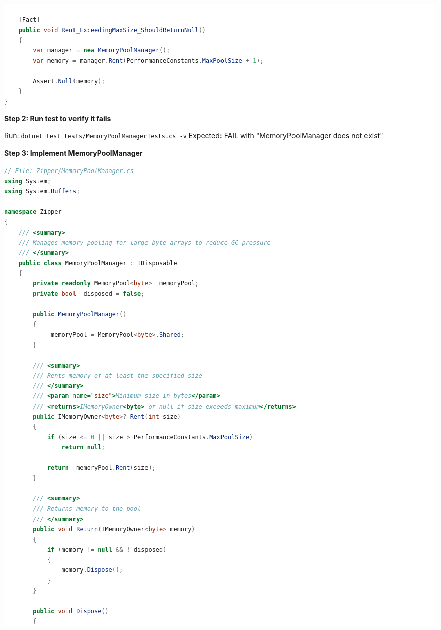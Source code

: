 ```csharp

    [Fact]
    public void Rent_ExceedingMaxSize_ShouldReturnNull()
    {
        var manager = new MemoryPoolManager();
        var memory = manager.Rent(PerformanceConstants.MaxPoolSize + 1);

        Assert.Null(memory);
    }
}
```

**Step 2: Run test to verify it fails**

Run: `dotnet test tests/MemoryPoolManagerTests.cs -v`
Expected: FAIL with "MemoryPoolManager does not exist"

**Step 3: Implement MemoryPoolManager**

```csharp
// File: Zipper/MemoryPoolManager.cs
using System;
using System.Buffers;

namespace Zipper
{
    /// <summary>
    /// Manages memory pooling for large byte arrays to reduce GC pressure
    /// </summary>
    public class MemoryPoolManager : IDisposable
    {
        private readonly MemoryPool<byte> _memoryPool;
        private bool _disposed = false;

        public MemoryPoolManager()
        {
            _memoryPool = MemoryPool<byte>.Shared;
        }

        /// <summary>
        /// Rents memory of at least the specified size
        /// </summary>
        /// <param name="size">Minimum size in bytes</param>
        /// <returns>IMemoryOwner<byte> or null if size exceeds maximum</returns>
        public IMemoryOwner<byte>? Rent(int size)
        {
            if (size <= 0 || size > PerformanceConstants.MaxPoolSize)
                return null;

            return _memoryPool.Rent(size);
        }

        /// <summary>
        /// Returns memory to the pool
        /// </summary>
        public void Return(IMemoryOwner<byte> memory)
        {
            if (memory != null && !_disposed)
            {
                memory.Dispose();
            }
        }

        public void Dispose()
        {
```